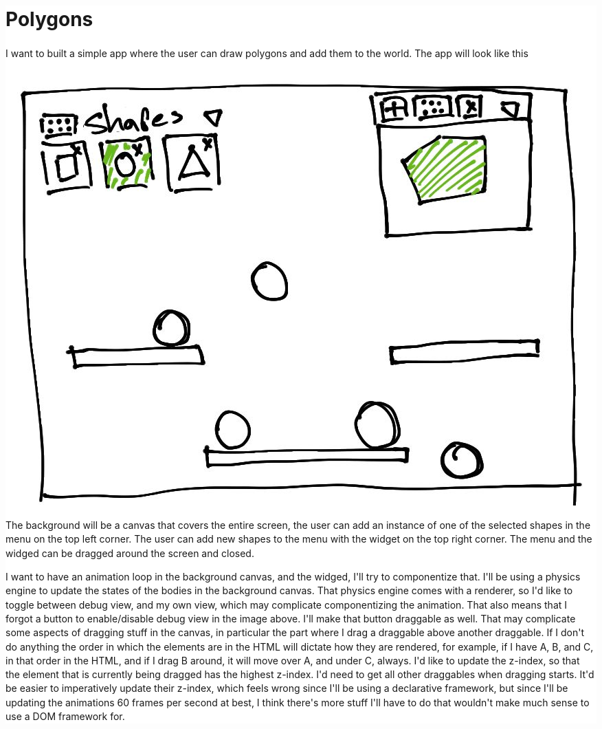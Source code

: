 # Polygons

I want to built a simple app where the user can draw polygons and add them to the world. The app will look like this

![](./concept.jpg)

The background will be a canvas that covers the entire screen, the user can add an instance of one of the selected shapes in the menu on the top left corner. The user can add new shapes to the menu with the widget on the top right corner. The menu and the widged can be dragged around the screen and closed.

I want to have an animation loop in the background canvas, and the widged, I'll try to componentize that. I'll be using a physics engine to update the states of the bodies in the background canvas. That physics engine comes with a renderer, so I'd like to toggle between debug view, and my own view, which may complicate componentizing the animation. That also means that I forgot a button to enable/disable debug view in the image above. I'll make that button draggable as well. That may complicate some aspects of dragging stuff in the canvas, in particular the part where I drag a draggable above another draggable. If I don't do anything the order in which the elements are in the HTML will dictate how they are rendered, for example, if I have A, B, and C, in that order in the HTML, and if I drag B around, it will move over A, and under C, always. I'd like to update the z-index, so that the element that is currently being dragged has the highest z-index. I'd need to get all other draggables when dragging starts. It'd be easier to imperatively update their z-index, which feels wrong since I'll be using a declarative framework, but since I'll be updating the animations 60 frames per second at best, I think there's more stuff I'll have to do that wouldn't make much sense to use a DOM framework for.
